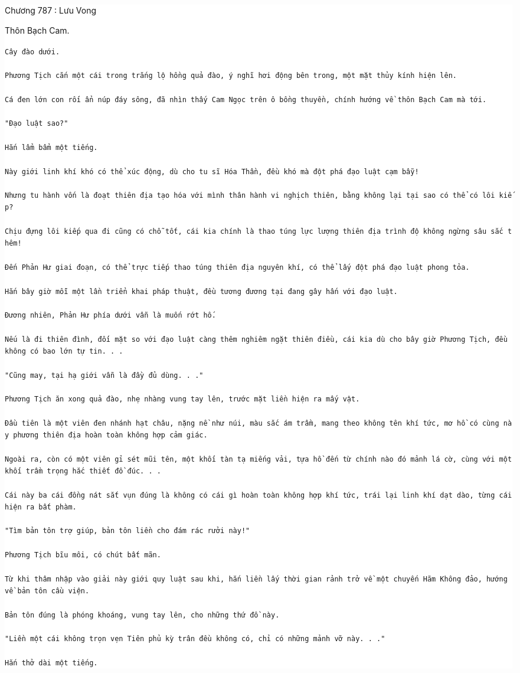 




Chương 787 : Lưu Vong


Thôn Bạch Cam.

	Cây đào dưới.

	Phương Tịch cắn một cái trong trắng lộ hồng quả đào, ý nghĩ hơi động bên trong, một mặt thủy kính hiện lên.

	Cá đen lớn con rối ẩn núp đáy sông, đã nhìn thấy Cam Ngọc trên ô bồng thuyền, chính hướng về thôn Bạch Cam mà tới.

	"Đạo luật sao?"

	Hắn lẩm bẩm một tiếng.

	Này giới linh khí khó có thể xúc động, dù cho tu sĩ Hóa Thần, đều khó mà đột phá đạo luật cạm bẫy!

	Nhưng tu hành vốn là đoạt thiên địa tạo hóa với mình thân hành vi nghịch thiên, bằng không lại tại sao có thể có lôi kiếp?

	Chịu đựng lôi kiếp qua đi cũng có chỗ tốt, cái kia chính là thao túng lực lượng thiên địa trình độ không ngừng sâu sắc thêm!

	Đến Phản Hư giai đoạn, có thể trực tiếp thao túng thiên địa nguyên khí, có thể lấy đột phá đạo luật phong tỏa.

	Hắn bây giờ mỗi một lần triển khai pháp thuật, đều tương đương tại đang gây hấn với đạo luật.

	Đương nhiên, Phản Hư phía dưới vẫn là muốn rớt hố.

	Nếu là đi thiên đình, đối mặt so với đạo luật càng thêm nghiêm ngặt thiên điều, cái kia dù cho bây giờ Phương Tịch, đều không có bao lớn tự tin. . .

	"Cũng may, tại hạ giới vẫn là đầy đủ dùng. . ."

	Phương Tịch ăn xong quả đào, nhẹ nhàng vung tay lên, trước mặt liền hiện ra mấy vật.

	Đầu tiên là một viên đen nhánh hạt châu, nặng nề như núi, màu sắc ám trầm, mang theo không tên khí tức, mơ hồ có cùng này phương thiên địa hoàn toàn không hợp cảm giác.

	Ngoài ra, còn có một viên gỉ sét mũi tên, một khối tàn tạ miếng vải, tựa hồ đến từ chính nào đó mảnh lá cờ, cùng với một khối trầm trọng hắc thiết đồ đúc. . .

	Cái này ba cái đồng nát sắt vụn đúng là không có cái gì hoàn toàn không hợp khí tức, trái lại linh khí dạt dào, từng cái hiện ra bất phàm.

	"Tìm bản tôn trợ giúp, bản tôn liền cho đám rác rưởi này!"

	Phương Tịch bĩu môi, có chút bất mãn.

	Từ khi thâm nhập vào giải này giới quy luật sau khi, hắn liền lấy thời gian rảnh trở về một chuyến Hãm Không đảo, hướng về bản tôn cầu viện.

	Bản tôn đúng là phóng khoáng, vung tay lên, cho những thứ đồ này.

	"Liền một cái không trọn vẹn Tiên phủ kỳ trân đều không có, chỉ có những mảnh vỡ này. . ."

	Hắn thở dài một tiếng.
